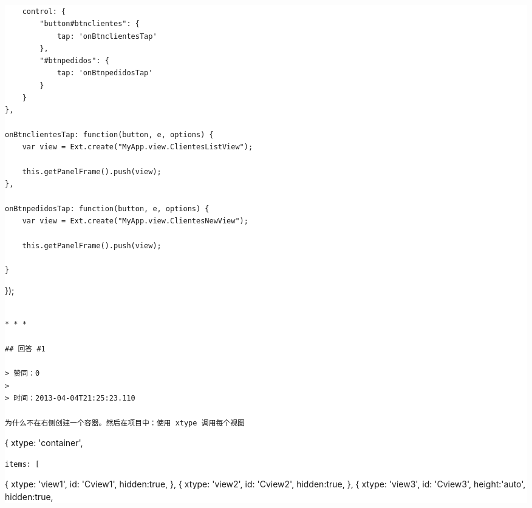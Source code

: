         control: {
            "button#btnclientes": {
                tap: 'onBtnclientesTap'
            },
            "#btnpedidos": {
                tap: 'onBtnpedidosTap'
            }
        }
    },

    onBtnclientesTap: function(button, e, options) {
        var view = Ext.create("MyApp.view.ClientesListView");

        this.getPanelFrame().push(view);
    },

    onBtnpedidosTap: function(button, e, options) {
        var view = Ext.create("MyApp.view.ClientesNewView");

        this.getPanelFrame().push(view);

    }

}); 
```

* * *

## 回答 #1

> 赞同：0
> 
> 时间：2013-04-04T21:25:23.110

为什么不在右侧创建一个容器。然后在项目中：使用 xtype 调用每个视图

```
{
     xtype: 'container',

    items: [

 {
             xtype: 'view1',
             id: 'Cview1',
              hidden:true,
     },
                {
                    xtype: 'view2',
                    id: 'Cview2',
                   hidden:true,
                },
                {
                    xtype: 'view3',
                    id: 'Cview3',
                    height:'auto',
                     hidden:true,
